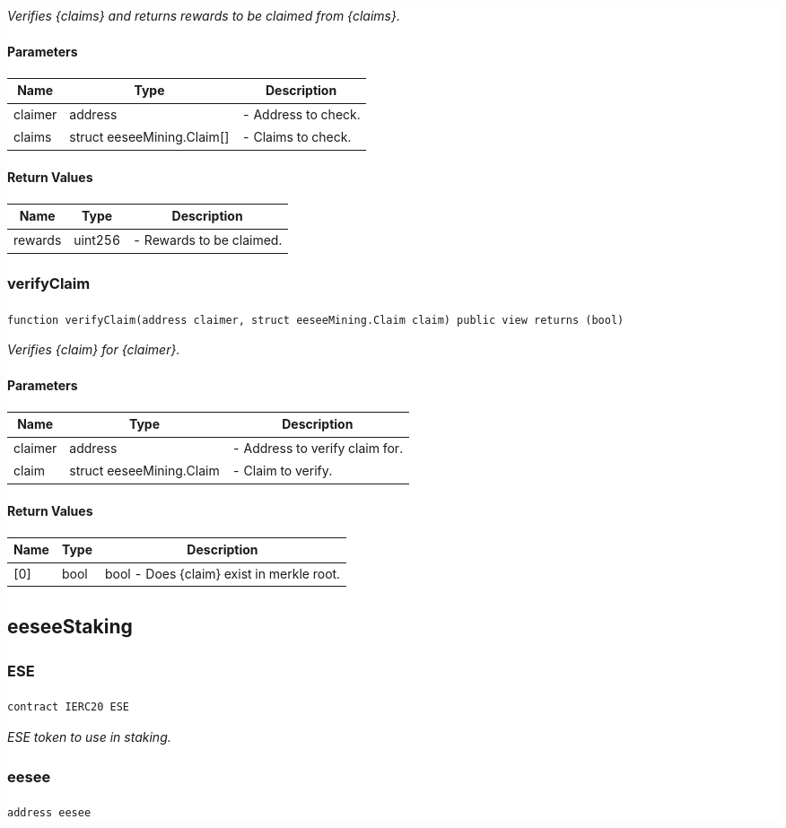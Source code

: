 _Verifies {claims} and returns rewards to be claimed from {claims}._

#### Parameters

| Name | Type | Description |
| ---- | ---- | ----------- |
| claimer | address | - Address to check. |
| claims | struct eeseeMining.Claim[] | - Claims to check. |

#### Return Values

| Name | Type | Description |
| ---- | ---- | ----------- |
| rewards | uint256 | - Rewards to be claimed. |

### verifyClaim

```solidity
function verifyClaim(address claimer, struct eeseeMining.Claim claim) public view returns (bool)
```

_Verifies {claim} for {claimer}._

#### Parameters

| Name | Type | Description |
| ---- | ---- | ----------- |
| claimer | address | - Address to verify claim for. |
| claim | struct eeseeMining.Claim | - Claim to verify. |

#### Return Values

| Name | Type | Description |
| ---- | ---- | ----------- |
| [0] | bool | bool - Does {claim} exist in merkle root. |

## eeseeStaking

### ESE

```solidity
contract IERC20 ESE
```

_ESE token to use in staking._

### eesee

```solidity
address eesee
```

